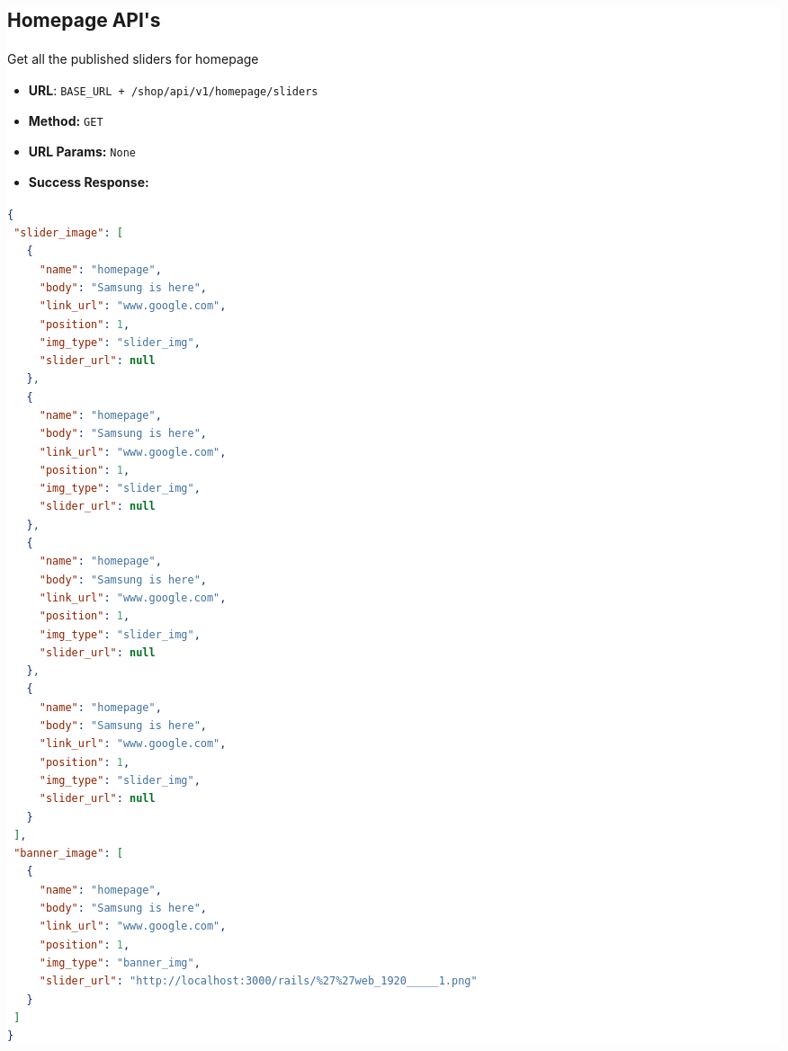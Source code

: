 **Homepage API's**
----

Get all the published sliders for homepage

* **URL**: ``BASE_URL + /shop/api/v1/homepage/sliders``

* **Method:** `GET` 
  
*  **URL Params:** `None`

* **Success Response:**
 ```json
{
  "slider_image": [
    {
      "name": "homepage",
      "body": "Samsung is here",
      "link_url": "www.google.com",
      "position": 1,
      "img_type": "slider_img",
      "slider_url": null
    },
    {
      "name": "homepage",
      "body": "Samsung is here",
      "link_url": "www.google.com",
      "position": 1,
      "img_type": "slider_img",
      "slider_url": null
    },
    {
      "name": "homepage",
      "body": "Samsung is here",
      "link_url": "www.google.com",
      "position": 1,
      "img_type": "slider_img",
      "slider_url": null
    },
    {
      "name": "homepage",
      "body": "Samsung is here",
      "link_url": "www.google.com",
      "position": 1,
      "img_type": "slider_img",
      "slider_url": null
    }
  ],
  "banner_image": [
    {
      "name": "homepage",
      "body": "Samsung is here",
      "link_url": "www.google.com",
      "position": 1,
      "img_type": "banner_img",
      "slider_url": "http://localhost:3000/rails/%27%27web_1920_____1.png"
    }
  ]
}
```
